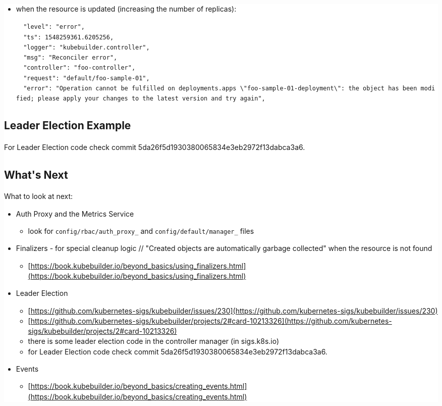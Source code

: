 - when the resource is updated (increasing the number of replicas):

    ```{
      "level": "error",
      "ts": 1548259361.6205256,
      "logger": "kubebuilder.controller",
      "msg": "Reconciler error",
      "controller": "foo-controller",
      "request": "default/foo-sample-01",
      "error": "Operation cannot be fulfilled on deployments.apps \"foo-sample-01-deployment\": the object has been modified; please apply your changes to the latest version and try again",
    ```

## Leader Election Example
For Leader Election code check commit 5da26f5d1930380065834e3eb2972f13dabca3a6.

## What's Next

What to look at next:

- Auth Proxy and the Metrics Service
    - look for `config/rbac/auth_proxy_` and `config/default/manager_` files  

- Finalizers - for special cleanup logic // "Created objects are automatically garbage collected" when the resource is not found
    - [https://book.kubebuilder.io/beyond_basics/using_finalizers.html](https://book.kubebuilder.io/beyond_basics/using_finalizers.html)

- Leader Election
    - [https://github.com/kubernetes-sigs/kubebuilder/issues/230](https://github.com/kubernetes-sigs/kubebuilder/issues/230)
    - [https://github.com/kubernetes-sigs/kubebuilder/projects/2#card-10213326](https://github.com/kubernetes-sigs/kubebuilder/projects/2#card-10213326)
    - there is some leader election code in the controller manager (in sigs.k8s.io)
    - for Leader Election code check commit 5da26f5d1930380065834e3eb2972f13dabca3a6.

- Events
    - [https://book.kubebuilder.io/beyond_basics/creating_events.html](https://book.kubebuilder.io/beyond_basics/creating_events.html)
